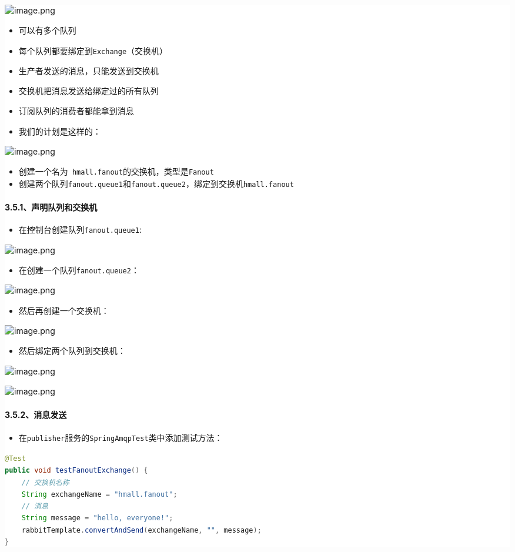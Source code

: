 ![image.png](https://zcw-typora.oss-cn-nanjing.aliyuncs.com/1687181415478-ea4bb17b-48bf-4303-9242-27703efb39d8.png)

- 可以有多个队列
- 每个队列都要绑定到`Exchange`（交换机）
- 生产者发送的消息，只能发送到交换机
- 交换机把消息发送给绑定过的所有队列
- 订阅队列的消费者都能拿到消息



- 我们的计划是这样的：

![image.png](https://zcw-typora.oss-cn-nanjing.aliyuncs.com/1687182474076-2b479229-56a6-4163-93c4-a6a7187f3dbe.png)

- 创建一个名为` hmall.fanout`的交换机，类型是`Fanout`
- 创建两个队列`fanout.queue1`和`fanout.queue2`，绑定到交换机`hmall.fanout`



#### 3.5.1、声明队列和交换机

- 在控制台创建队列`fanout.queue1`:


![image.png](https://zcw-typora.oss-cn-nanjing.aliyuncs.com/1689946886137-0bcb8641-faf1-4bea-b553-4b3bb96d224c.png)

- 在创建一个队列`fanout.queue2`：

![image.png](https://zcw-typora.oss-cn-nanjing.aliyuncs.com/1689946949922-c4e442c3-568b-4164-a327-74e30aa9b9d0.png)

- 然后再创建一个交换机：

![image.png](https://zcw-typora.oss-cn-nanjing.aliyuncs.com/1689948003779-ea99bac6-6b84-48f3-9760-a719ba5f0c2e.png)

- 然后绑定两个队列到交换机：

![image.png](https://zcw-typora.oss-cn-nanjing.aliyuncs.com/1689947064113-23e123ec-a601-4af4-a44f-70f7b4ef4063.png)

![image.png](https://zcw-typora.oss-cn-nanjing.aliyuncs.com/1689947695506-5346b816-61c7-4bfe-a28d-db261b3598c5.png)



#### 3.5.2、消息发送

- 在`publisher`服务的`SpringAmqpTest`类中添加测试方法：

```java
@Test
public void testFanoutExchange() {
    // 交换机名称
    String exchangeName = "hmall.fanout";
    // 消息
    String message = "hello, everyone!";
    rabbitTemplate.convertAndSend(exchangeName, "", message);
}
```

